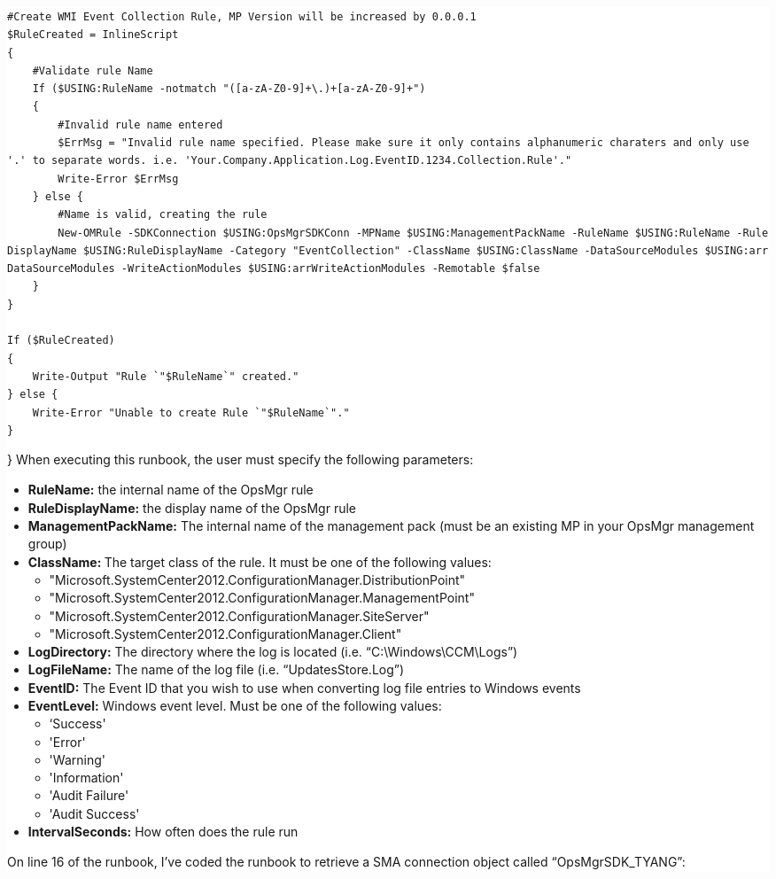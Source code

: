    #Create WMI Event Collection Rule, MP Version will be increased by 0.0.0.1
    $RuleCreated = InlineScript
    {
        #Validate rule Name
        If ($USING:RuleName -notmatch "([a-zA-Z0-9]+\.)+[a-zA-Z0-9]+")
        {
            #Invalid rule name entered
            $ErrMsg = "Invalid rule name specified. Please make sure it only contains alphanumeric charaters and only use '.' to separate words. i.e. 'Your.Company.Application.Log.EventID.1234.Collection.Rule'."
            Write-Error $ErrMsg
        } else {
            #Name is valid, creating the rule
            New-OMRule -SDKConnection $USING:OpsMgrSDKConn -MPName $USING:ManagementPackName -RuleName $USING:RuleName -RuleDisplayName $USING:RuleDisplayName -Category "EventCollection" -ClassName $USING:ClassName -DataSourceModules $USING:arrDataSourceModules -WriteActionModules $USING:arrWriteActionModules -Remotable $false
        }
    }

    If ($RuleCreated)
    {
        Write-Output "Rule `"$RuleName`" created."
    } else {
        Write-Error "Unable to create Rule `"$RuleName`"."
    }
}
</pre>
When executing this runbook, the user must specify the following parameters:
<ul>
	<li><strong>RuleName:</strong> the internal name of the OpsMgr rule</li>
	<li><strong>RuleDisplayName:</strong> the display name of the OpsMgr rule</li>
	<li><strong>ManagementPackName:</strong> The internal name of the management pack (must be an existing MP in your OpsMgr management group)</li>
	<li><strong>ClassName: </strong>The target class of the rule. It must be one of the following values:
<ul>
	<li>"Microsoft.SystemCenter2012.ConfigurationManager.DistributionPoint"</li>
	<li>"Microsoft.SystemCenter2012.ConfigurationManager.ManagementPoint"</li>
	<li>"Microsoft.SystemCenter2012.ConfigurationManager.SiteServer"</li>
	<li>"Microsoft.SystemCenter2012.ConfigurationManager.Client"</li>
</ul>
</li>
	<li><strong>LogDirectory:</strong> The directory where the log is located (i.e. “C:\Windows\CCM\Logs”)</li>
	<li><strong>LogFileName:</strong> The name of the log file (i.e. “UpdatesStore.Log”)</li>
	<li><strong>EventID:</strong> The Event ID that you wish to use when converting log file entries to Windows events</li>
	<li><strong>EventLevel:</strong> Windows event level. Must be one of the following values:
<ul>
	<li>‘Success'</li>
	<li>'Error'</li>
	<li>'Warning'</li>
	<li>'Information'</li>
	<li>'Audit Failure'</li>
	<li>'Audit Success'</li>
</ul>
</li>
	<li><strong>IntervalSeconds:</strong> How often does the rule run</li>
</ul>
On line 16 of the runbook, I’ve coded the runbook to retrieve a SMA connection object called “OpsMgrSDK_TYANG”:
